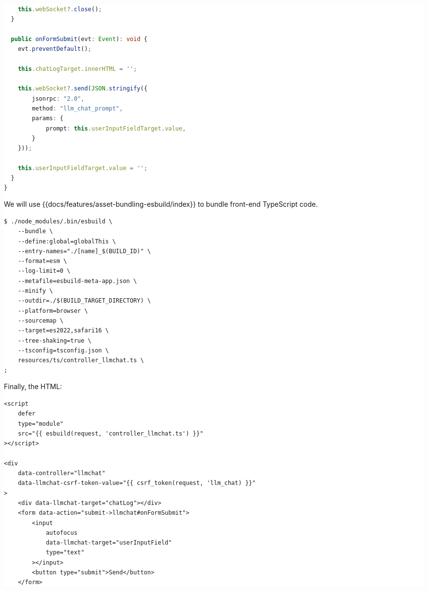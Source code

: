```typescript file:resources/ts/controller_llmchat.ts
    this.webSocket?.close();
  }

  public onFormSubmit(evt: Event): void {
    evt.preventDefault();

    this.chatLogTarget.innerHTML = '';

    this.webSocket?.send(JSON.stringify({
        jsonrpc: "2.0",
        method: "llm_chat_prompt",
        params: {
            prompt: this.userInputFieldTarget.value,
        }
    }));

    this.userInputFieldTarget.value = '';
  }
}
```

We will use {{docs/features/asset-bundling-esbuild/index}} to bundle front-end
TypeScript code.

```shell
$ ./node_modules/.bin/esbuild \
    --bundle \
    --define:global=globalThis \
    --entry-names="./[name]_$(BUILD_ID)" \
    --format=esm \
    --log-limit=0 \
    --metafile=esbuild-meta-app.json \
    --minify \
    --outdir=./$(BUILD_TARGET_DIRECTORY) \
    --platform=browser \
    --sourcemap \
    --target=es2022,safari16 \
    --tree-shaking=true \
    --tsconfig=tsconfig.json \
    resources/ts/controller_llmchat.ts \
;
```

Finally, the HTML:

```twig file:app/views/llmchat.twig
<script 
    defer 
    type="module" 
    src="{{ esbuild(request, 'controller_llmchat.ts') }}"
></script>

<div
    data-controller="llmchat"
    data-llmchat-csrf-token-value="{{ csrf_token(request, 'llm_chat) }}"
>
    <div data-llmchat-target="chatLog"></div>
    <form data-action="submit->llmchat#onFormSubmit">
        <input
            autofocus
            data-llmchat-target="userInputField"
            type="text"
        ></input>
        <button type="submit">Send</button>
    </form>
```